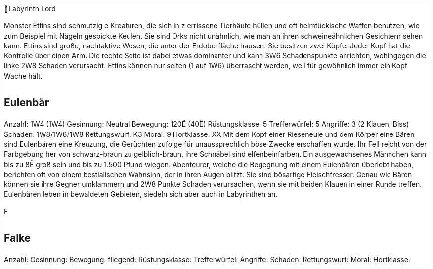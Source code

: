 Labyrinth Lord

Monster
Ettins sind schmutzig e Kreaturen, die sich in z errissene
Tierhäute hüllen und oft heimtückische Waffen benutzen, wie
zum Beispiel mit Nägeln gespickte Keulen. Sie sind Orks nicht
unähnlich, wie man an ihren schweineähnlichen Gesichtern
sehen kann. Ettins sind große, nachtaktive Wesen, die unter
der Erdoberfläche hausen. Sie besitzen zwei Köpfe. Jeder
Kopf hat die Kontrolle über einen Arm. Die rechte Seite ist
dabei etwas dominanter und kann 3W6 Schadenspunkte
anrichten, wohingegen die linke 2W8 Schaden verursacht.
Ettins können nur selten (1 auf 1W6) überrascht werden, weil
für gewöhnlich immer ein Kopf Wache hält.

## Eulenbär
Anzahl:
1W4 (1W4)
Gesinnung:
Neutral
Bewegung:
120Ê (40Ê)
Rüstungsklasse: 5
Trefferwürfel:
5
Angriffe:
3 (2 Klauen, Biss)
Schaden:
1W8/1W8/1W8
Rettungswurf:
K3
Moral:
9
Hortklasse:
XX
Mit dem Kopf einer Rieseneule und dem Körper eine Bären
sind Eulenbären eine Kreuzung, die Gerüchten zufolge für
unaussprechlich böse Zwecke erschaffen wurde. Ihr Fell reicht
von der Farbgebung her von schwarz-braun zu gelblich-braun,
ihre Schnäbel sind elfenbeinfarben. Ein ausgewachsenes
Männchen kann bis zu 8Ê groß sein und bis zu 1.500 Pfund
wiegen. Abenteurer, welche die Begegnung mit einem
Eulenbären überlebt haben, berichten oft von einem
bestialischen Wahnsinn, der in ihren Augen blitzt. Sie sind
bösartige Fleischfresser. Genau wie Bären können sie ihre
Gegner umklammern und 2W8 Punkte Schaden verursachen,
wenn sie mit beiden Klauen in einer Runde treffen. Eulenbären
leben in bewaldeten Gebieten, siedeln sich aber auch in
Labyrinthen an.

F
## Falke
Anzahl:
Gesinnung:
Bewegung: fliegend:
Rüstungsklasse:
Trefferwürfel:
Angriffe:
Schaden:
Rettungswurf:
Moral:
Hortklasse:
